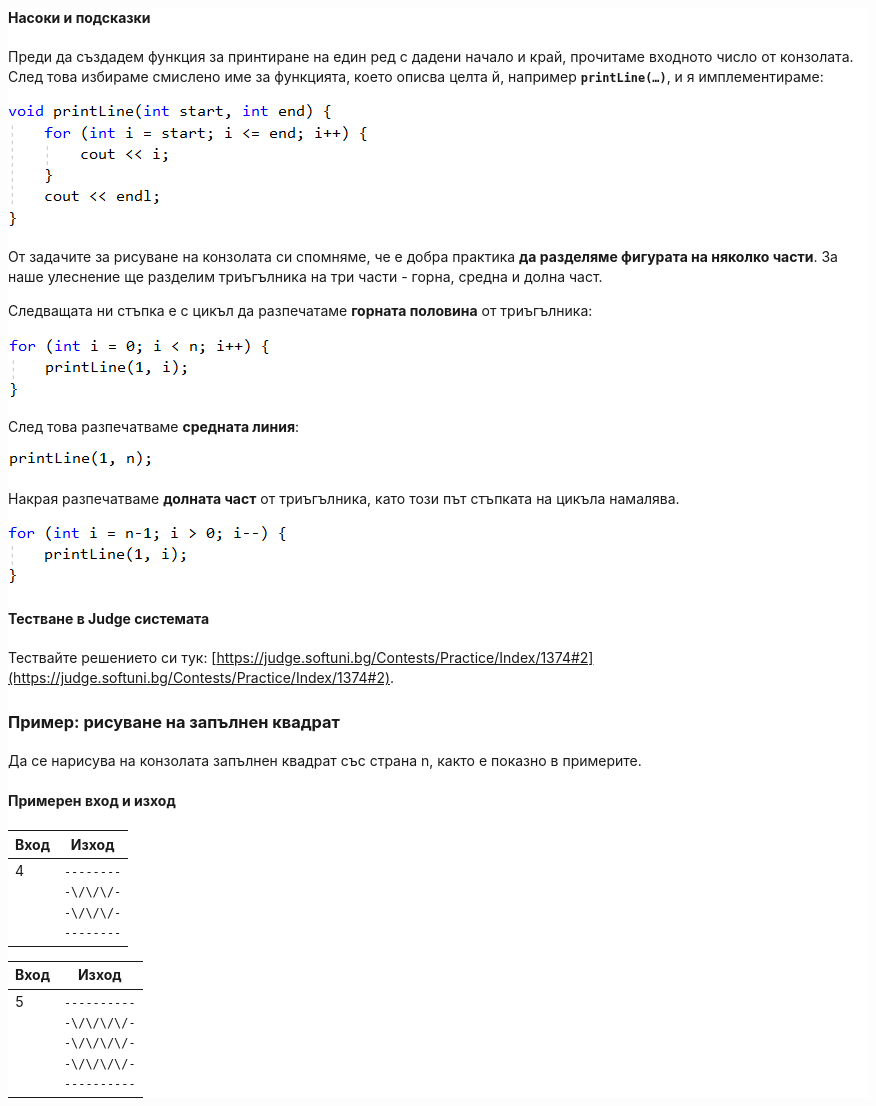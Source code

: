 #### Насоки и подсказки

Преди да създадем функция за принтиране на един ред с дадени начало и край, прочитаме входното число от конзолата. След това избираме смислено име за функцията, което описва целта й, например **`printLine(…)`**, и я имплементираме:

![](/assets/chapter-10-images/09_triangle_01.PNG)

От задачите за рисуване на конзолата си спомняме, че е добра практика **да разделяме фигурата на няколко части**. За наше улеснение ще разделим триъгълника на три части - горна, средна и долна част.

Следващата ни стъпка е с цикъл да разпечатаме **горната половина** от триъгълника:

![](/assets/chapter-10-images/09_triangle_02.PNG)

След това разпечатваме **средната линия**:

![](/assets/chapter-10-images/09_triangle_03.PNG)

Накрая разпечатваме **долната част** от триъгълника, като този път стъпката на цикъла намалява.

![](/assets/chapter-10-images/09_triangle_04.PNG)

#### Тестване в Judge системата

Тествайте решението си тук: [https://judge.softuni.bg/Contests/Practice/Index/1374#2](https://judge.softuni.bg/Contests/Practice/Index/1374#2).

### Пример: рисуване на запълнен квадрат

Да се нарисува на конзолата запълнен квадрат със страна n, както е показно в примерите.

#### Примерен вход и изход

|Вход|Изход|
|--------|--------|
|4|<code>--------</code><br><code>-\\/\\/\\/-</code><br><code>-\\/\\/\\/-</code><br><code>--------</code>|

|Вход|Изход|
|--------|--------|
|5|<code>----------</code><br><code>-\\/\\/\\/\\/-</code><br><code>-\\/\\/\\/\\/-</code><br><code>-\\/\\/\\/\\/-</code><br><code>----------</code>|
